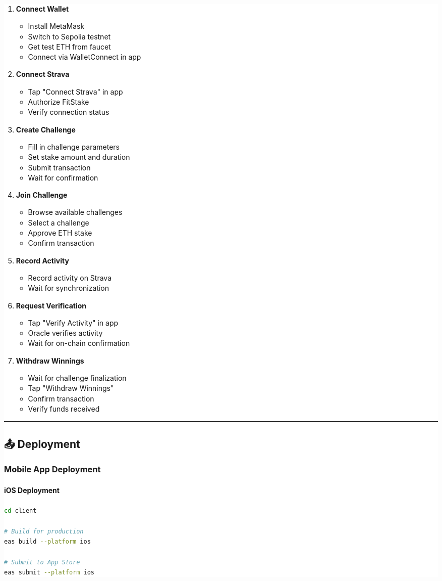1. **Connect Wallet**
   - Install MetaMask
   - Switch to Sepolia testnet
   - Get test ETH from faucet
   - Connect via WalletConnect in app

2. **Connect Strava**
   - Tap "Connect Strava" in app
   - Authorize FitStake
   - Verify connection status

3. **Create Challenge**
   - Fill in challenge parameters
   - Set stake amount and duration
   - Submit transaction
   - Wait for confirmation

4. **Join Challenge**
   - Browse available challenges
   - Select a challenge
   - Approve ETH stake
   - Confirm transaction

5. **Record Activity**
   - Record activity on Strava
   - Wait for synchronization

6. **Request Verification**
   - Tap "Verify Activity" in app
   - Oracle verifies activity
   - Wait for on-chain confirmation

7. **Withdraw Winnings**
   - Wait for challenge finalization
   - Tap "Withdraw Winnings"
   - Confirm transaction
   - Verify funds received

---

## 📤 Deployment

### Mobile App Deployment

#### iOS Deployment

```bash
cd client

# Build for production
eas build --platform ios

# Submit to App Store
eas submit --platform ios
```
